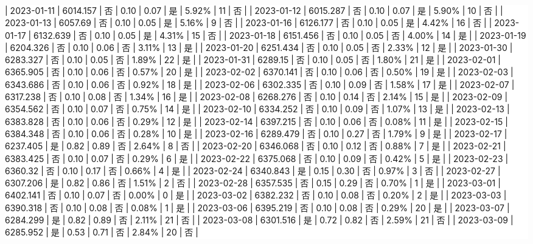 | 2023-01-11 | 6014.157 | 否 | 0.10 | 0.07 | 是 | 5.92% | 11 | 否 |
| 2023-01-12 | 6015.287 | 否 | 0.10 | 0.07 | 是 | 5.90% | 10 | 否 |
| 2023-01-13 | 6057.69 | 否 | 0.10 | 0.05 | 是 | 5.16% | 9 | 否 |
| 2023-01-16 | 6126.177 | 否 | 0.10 | 0.05 | 是 | 4.42% | 16 | 否 |
| 2023-01-17 | 6132.639 | 否 | 0.10 | 0.05 | 是 | 4.31% | 15 | 否 |
| 2023-01-18 | 6151.456 | 否 | 0.10 | 0.05 | 否 | 4.00% | 14 | 是 |
| 2023-01-19 | 6204.326 | 否 | 0.10 | 0.06 | 否 | 3.11% | 13 | 是 |
| 2023-01-20 | 6251.434 | 否 | 0.10 | 0.05 | 否 | 2.33% | 12 | 是 |
| 2023-01-30 | 6283.327 | 否 | 0.10 | 0.05 | 否 | 1.89% | 22 | 是 |
| 2023-01-31 | 6289.15 | 否 | 0.10 | 0.05 | 否 | 1.80% | 21 | 是 |
| 2023-02-01 | 6365.905 | 否 | 0.10 | 0.06 | 否 | 0.57% | 20 | 是 |
| 2023-02-02 | 6370.141 | 否 | 0.10 | 0.06 | 否 | 0.50% | 19 | 是 |
| 2023-02-03 | 6343.686 | 否 | 0.10 | 0.06 | 否 | 0.92% | 18 | 是 |
| 2023-02-06 | 6302.335 | 否 | 0.10 | 0.09 | 否 | 1.58% | 17 | 是 |
| 2023-02-07 | 6317.238 | 否 | 0.10 | 0.08 | 否 | 1.34% | 16 | 是 |
| 2023-02-08 | 6268.276 | 否 | 0.10 | 0.14 | 否 | 2.14% | 15 | 是 |
| 2023-02-09 | 6354.562 | 否 | 0.10 | 0.07 | 否 | 0.75% | 14 | 是 |
| 2023-02-10 | 6334.252 | 否 | 0.10 | 0.09 | 否 | 1.07% | 13 | 是 |
| 2023-02-13 | 6383.828 | 否 | 0.10 | 0.06 | 否 | 0.29% | 12 | 是 |
| 2023-02-14 | 6397.215 | 否 | 0.10 | 0.06 | 否 | 0.08% | 11 | 是 |
| 2023-02-15 | 6384.348 | 否 | 0.10 | 0.06 | 否 | 0.28% | 10 | 是 |
| 2023-02-16 | 6289.479 | 否 | 0.10 | 0.27 | 否 | 1.79% | 9 | 是 |
| 2023-02-17 | 6237.405 | 是 | 0.82 | 0.89 | 否 | 2.64% | 8 | 否 |
| 2023-02-20 | 6346.068 | 否 | 0.10 | 0.12 | 否 | 0.88% | 7 | 是 |
| 2023-02-21 | 6383.425 | 否 | 0.10 | 0.07 | 否 | 0.29% | 6 | 是 |
| 2023-02-22 | 6375.068 | 否 | 0.10 | 0.09 | 否 | 0.42% | 5 | 是 |
| 2023-02-23 | 6360.32 | 否 | 0.10 | 0.17 | 否 | 0.66% | 4 | 是 |
| 2023-02-24 | 6340.843 | 是 | 0.15 | 0.30 | 否 | 0.97% | 3 | 否 |
| 2023-02-27 | 6307.206 | 是 | 0.82 | 0.86 | 否 | 1.51% | 2 | 否 |
| 2023-02-28 | 6357.535 | 否 | 0.15 | 0.29 | 否 | 0.70% | 1 | 是 |
| 2023-03-01 | 6402.141 | 否 | 0.10 | 0.07 | 否 | 0.00% | 0 | 是 |
| 2023-03-02 | 6382.232 | 否 | 0.10 | 0.08 | 否 | 0.20% | 2 | 是 |
| 2023-03-03 | 6390.318 | 否 | 0.10 | 0.08 | 否 | 0.08% | 1 | 是 |
| 2023-03-06 | 6395.219 | 否 | 0.10 | 0.08 | 否 | 0.29% | 20 | 是 |
| 2023-03-07 | 6284.299 | 是 | 0.82 | 0.89 | 否 | 2.11% | 21 | 否 |
| 2023-03-08 | 6301.516 | 是 | 0.72 | 0.82 | 否 | 2.59% | 21 | 否 |
| 2023-03-09 | 6285.952 | 是 | 0.53 | 0.71 | 否 | 2.84% | 20 | 否 |